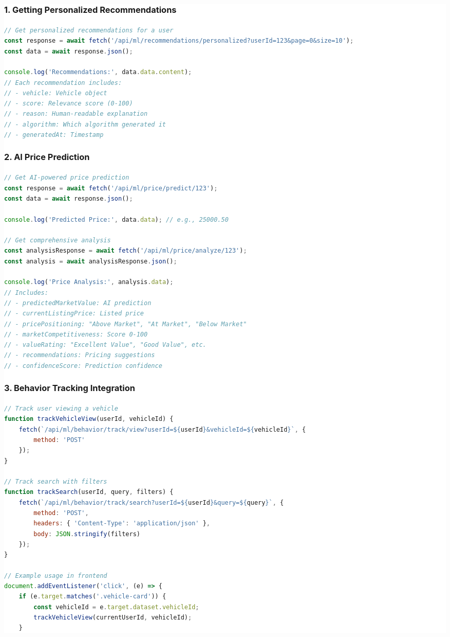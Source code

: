 ### 1. Getting Personalized Recommendations

```javascript
// Get personalized recommendations for a user
const response = await fetch('/api/ml/recommendations/personalized?userId=123&page=0&size=10');
const data = await response.json();

console.log('Recommendations:', data.data.content);
// Each recommendation includes:
// - vehicle: Vehicle object
// - score: Relevance score (0-100)
// - reason: Human-readable explanation
// - algorithm: Which algorithm generated it
// - generatedAt: Timestamp
```

### 2. AI Price Prediction

```javascript
// Get AI-powered price prediction
const response = await fetch('/api/ml/price/predict/123');
const data = await response.json();

console.log('Predicted Price:', data.data); // e.g., 25000.50

// Get comprehensive analysis
const analysisResponse = await fetch('/api/ml/price/analyze/123');
const analysis = await analysisResponse.json();

console.log('Price Analysis:', analysis.data);
// Includes:
// - predictedMarketValue: AI prediction
// - currentListingPrice: Listed price
// - pricePositioning: "Above Market", "At Market", "Below Market"
// - marketCompetitiveness: Score 0-100
// - valueRating: "Excellent Value", "Good Value", etc.
// - recommendations: Pricing suggestions
// - confidenceScore: Prediction confidence
```

### 3. Behavior Tracking Integration

```javascript
// Track user viewing a vehicle
function trackVehicleView(userId, vehicleId) {
    fetch(`/api/ml/behavior/track/view?userId=${userId}&vehicleId=${vehicleId}`, {
        method: 'POST'
    });
}

// Track search with filters
function trackSearch(userId, query, filters) {
    fetch(`/api/ml/behavior/track/search?userId=${userId}&query=${query}`, {
        method: 'POST',
        headers: { 'Content-Type': 'application/json' },
        body: JSON.stringify(filters)
    });
}

// Example usage in frontend
document.addEventListener('click', (e) => {
    if (e.target.matches('.vehicle-card')) {
        const vehicleId = e.target.dataset.vehicleId;
        trackVehicleView(currentUserId, vehicleId);
    }
```